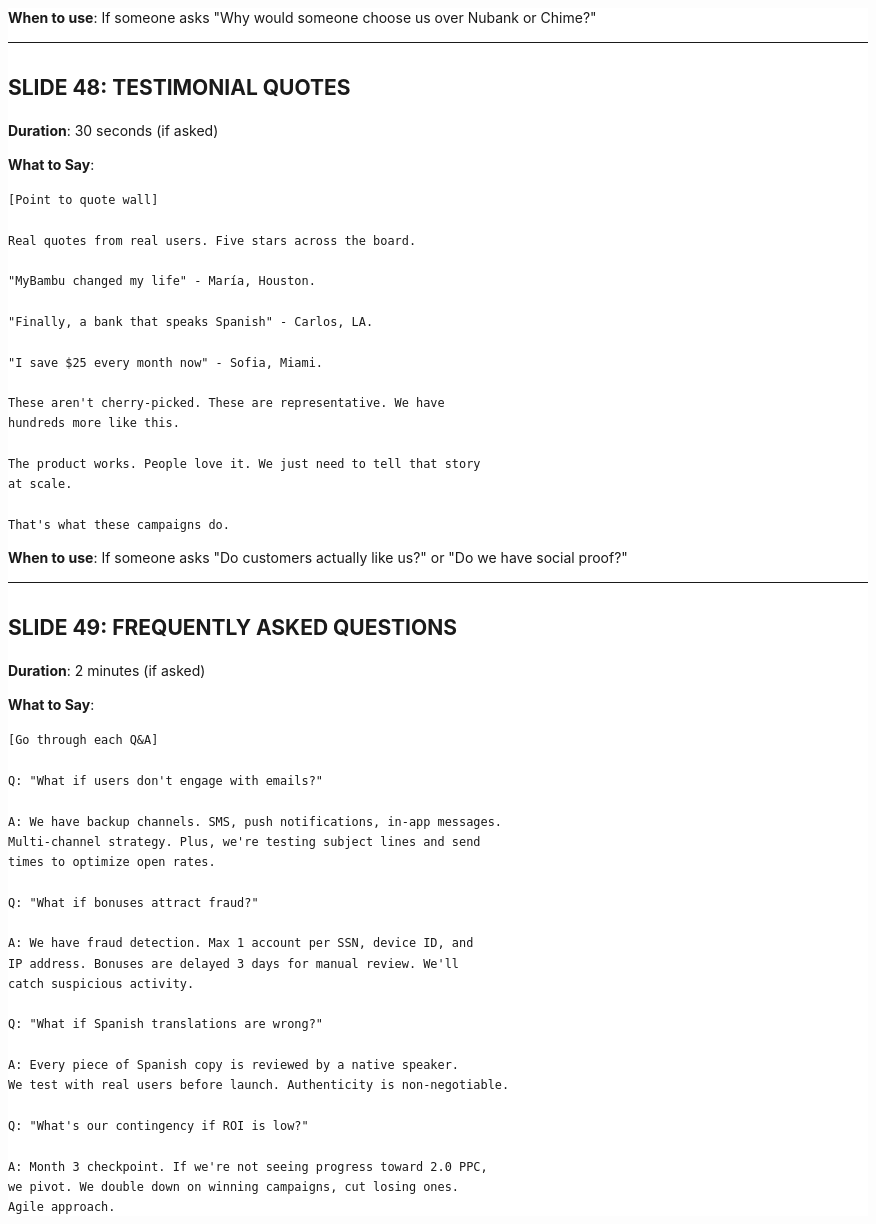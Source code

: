 **When to use**: If someone asks "Why would someone choose us
over Nubank or Chime?"

---

## SLIDE 48: TESTIMONIAL QUOTES
**Duration**: 30 seconds (if asked)

**What to Say**:
```
[Point to quote wall]

Real quotes from real users. Five stars across the board.

"MyBambu changed my life" - María, Houston.

"Finally, a bank that speaks Spanish" - Carlos, LA.

"I save $25 every month now" - Sofia, Miami.

These aren't cherry-picked. These are representative. We have
hundreds more like this.

The product works. People love it. We just need to tell that story
at scale.

That's what these campaigns do.
```

**When to use**: If someone asks "Do customers actually like us?"
or "Do we have social proof?"

---

## SLIDE 49: FREQUENTLY ASKED QUESTIONS
**Duration**: 2 minutes (if asked)

**What to Say**:
```
[Go through each Q&A]

Q: "What if users don't engage with emails?"

A: We have backup channels. SMS, push notifications, in-app messages.
Multi-channel strategy. Plus, we're testing subject lines and send
times to optimize open rates.

Q: "What if bonuses attract fraud?"

A: We have fraud detection. Max 1 account per SSN, device ID, and
IP address. Bonuses are delayed 3 days for manual review. We'll
catch suspicious activity.

Q: "What if Spanish translations are wrong?"

A: Every piece of Spanish copy is reviewed by a native speaker.
We test with real users before launch. Authenticity is non-negotiable.

Q: "What's our contingency if ROI is low?"

A: Month 3 checkpoint. If we're not seeing progress toward 2.0 PPC,
we pivot. We double down on winning campaigns, cut losing ones.
Agile approach.
```
